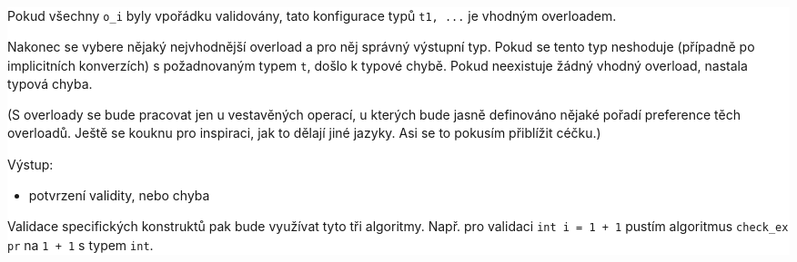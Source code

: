 Pokud všechny `o_i` byly vpořádku validovány, tato konfigurace typů `t1, ...` je vhodným overloadem.

Nakonec se vybere nějaký nejvhodnější overload a pro něj správný výstupní typ.
Pokud se tento typ neshoduje (případně po implicitních konverzích) s požadnovaným typem `t`, došlo k typové chybě.
Pokud neexistuje žádný vhodný overload, nastala typová chyba.

(S overloady se bude pracovat jen u vestavěných operací, u kterých bude jasně definováno nějaké pořadí preference těch overloadů.
Ještě se kouknu pro inspiraci, jak to dělají jiné jazyky. Asi se to pokusím přiblížit céčku.)

Výstup:
* potvrzení validity, nebo chyba

Validace specifických konstruktů pak bude využívat tyto tři algoritmy.
Např. pro validaci `int i = 1 + 1` pustím algoritmus `check_expr` na `1 + 1` s typem `int`.
